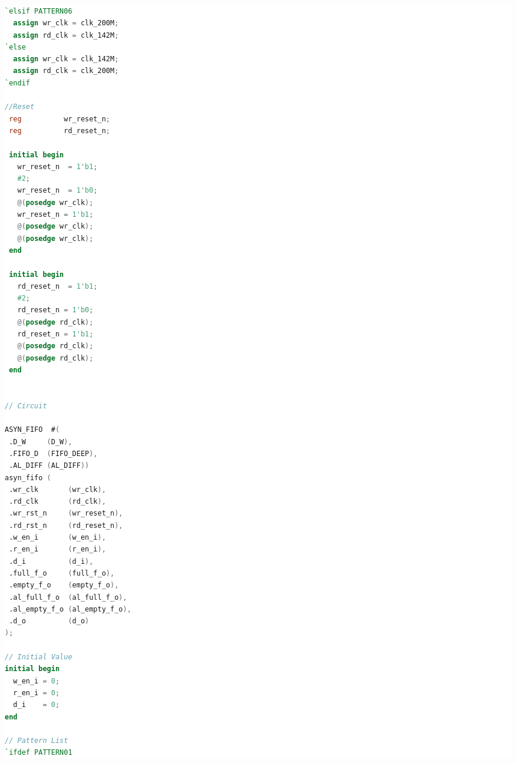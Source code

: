 ```verilog
`elsif PATTERN06
  assign wr_clk = clk_200M;
  assign rd_clk = clk_142M;
`else
  assign wr_clk = clk_142M;
  assign rd_clk = clk_200M;
`endif

//Reset
 reg          wr_reset_n;
 reg          rd_reset_n;

 initial begin
   wr_reset_n  = 1'b1;
   #2;
   wr_reset_n  = 1'b0;
   @(posedge wr_clk);
   wr_reset_n = 1'b1;
   @(posedge wr_clk);
   @(posedge wr_clk);
 end
 
 initial begin
   rd_reset_n  = 1'b1;
   #2;
   rd_reset_n = 1'b0;
   @(posedge rd_clk);
   rd_reset_n = 1'b1;
   @(posedge rd_clk);
   @(posedge rd_clk);
 end


// Circuit

ASYN_FIFO  #(
 .D_W     (D_W),
 .FIFO_D  (FIFO_DEEP),
 .AL_DIFF (AL_DIFF)) 
asyn_fifo (
 .wr_clk       (wr_clk),
 .rd_clk       (rd_clk),
 .wr_rst_n     (wr_reset_n),
 .rd_rst_n     (rd_reset_n),
 .w_en_i       (w_en_i),
 .r_en_i       (r_en_i),
 .d_i          (d_i),
 .full_f_o     (full_f_o),
 .empty_f_o    (empty_f_o),
 .al_full_f_o  (al_full_f_o),
 .al_empty_f_o (al_empty_f_o),
 .d_o          (d_o)
);

// Initial Value
initial begin
  w_en_i = 0;
  r_en_i = 0;
  d_i    = 0;
end

// Pattern List
`ifdef PATTERN01
```
